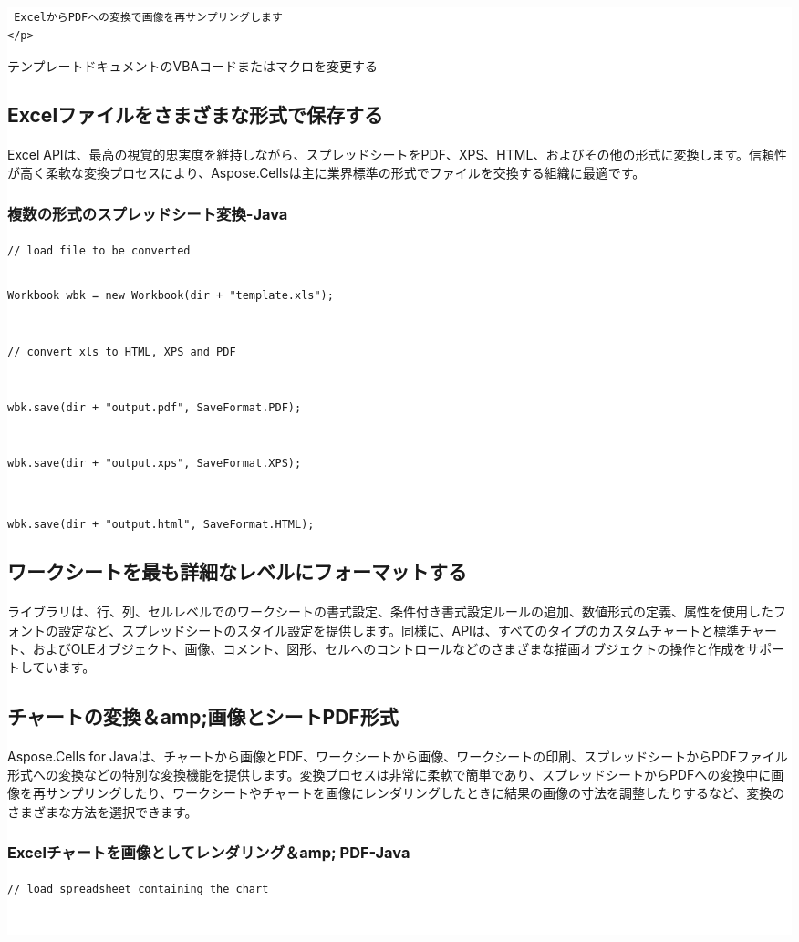      ExcelからPDFへの変換で画像を再サンプリングします
    </p>
   </div>
   <div class="col-lg-4">
    <em class="fa fa-file-code-o ico-blue fa-2x col-lg-2">
    </em>
    <p class="col-lg-10">
     テンプレートドキュメントのVBAコードまたはマクロを変更する
    </p>
   </div>
   <div class="col-lg-12">
    <h2 class="h2title">
     Excelファイルをさまざまな形式で保存する
    </h2>
    <p>
     Excel APIは、最高の視覚的忠実度を維持しながら、スプレッドシートをPDF、XPS、HTML、およびその他の形式に変換します。信頼性が高く柔軟な変換プロセスにより、Aspose.Cellsは主に業界標準の形式でファイルを交換する組織に最適です。
    </p>
    <div class="codeblock" id="code">
     <h3>
      複数の形式のスプレッドシート変換-Java
     </h3>
     <pre><code class="java">// load file to be converted

Workbook wbk = new Workbook(dir + "template.xls");

// convert xls to HTML, XPS and PDF

wbk.save(dir + "output.pdf", SaveFormat.PDF);

wbk.save(dir + "output.xps", SaveFormat.XPS);

wbk.save(dir + "output.html", SaveFormat.HTML);</code></pre>
    </div>
   </div>
   <div class="col-lg-12">
    <h2 class="h2title">
     ワークシートを最も詳細なレベルにフォーマットする
    </h2>
    <p>
     ライブラリは、行、列、セルレベルでのワークシートの書式設定、条件付き書式設定ルールの追加、数値形式の定義、属性を使用したフォントの設定など、スプレッドシートのスタイル設定を提供します。同様に、APIは、すべてのタイプのカスタムチャートと標準チャート、およびOLEオブジェクト、画像、コメント、図形、セルへのコントロールなどのさまざまな描画オブジェクトの操作と作成をサポートしています。
    </p>
   </div>
   
   <div class="col-lg-12">
    <h2 class="h2title">
     チャートの変換＆amp;画像とシートPDF形式
    </h2>
    <p>
     Aspose.Cells for Javaは、チャートから画像とPDF、ワークシートから画像、ワークシートの印刷、スプレッドシートからPDFファイル形式への変換などの特別な変換機能を提供します。変換プロセスは非常に柔軟で簡単であり、スプレッドシートからPDFへの変換中に画像を再サンプリングしたり、ワークシートやチャートを画像にレンダリングしたときに結果の画像の寸法を調整したりするなど、変換のさまざまな方法を選択できます。
    </p>
    <div class="codeblock" id="code">
     <h3>
      Excelチャートを画像としてレンダリング＆amp; PDF-Java
     </h3>
     <pre><code class="java">// load spreadsheet containing the chart
